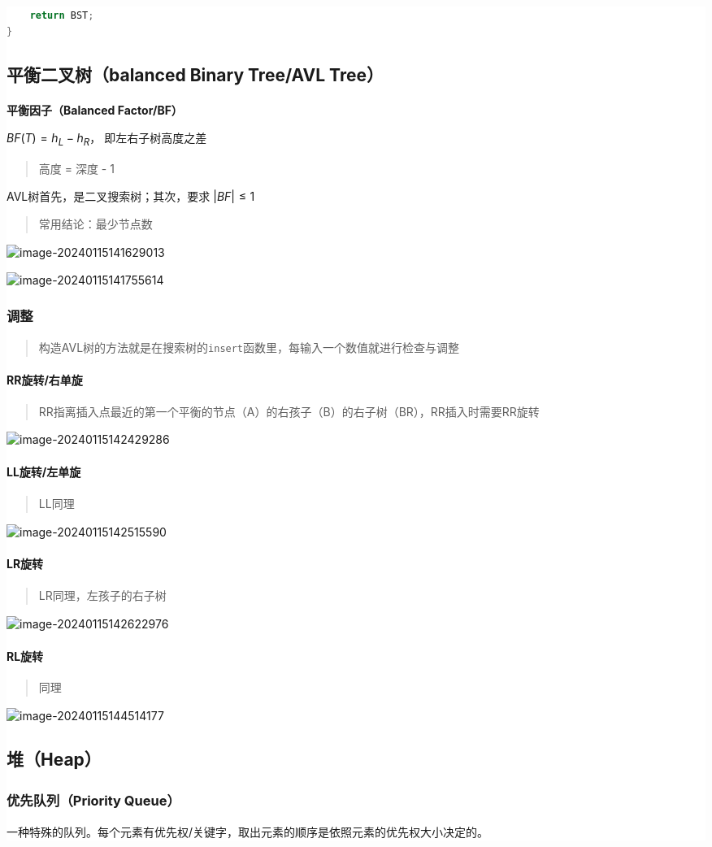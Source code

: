 ```c
    return BST;
}
```

## 平衡二叉树（balanced Binary Tree/AVL Tree）

**平衡因子（Balanced Factor/BF）**

$BF(T) = h_L-h_R$， 即左右子树高度之差

> 高度 = 深度 - 1

AVL树首先，是二叉搜索树；其次，要求 $\lvert BF\rvert \le1$

> 常用结论：最少节点数

![image-20240115141629013](C:\Users\89620\AppData\Roaming\Typora\typora-user-images\image-20240115141629013.png)

![image-20240115141755614](C:\Users\89620\AppData\Roaming\Typora\typora-user-images\image-20240115141755614.png)

### 调整

> 构造AVL树的方法就是在搜索树的`insert`函数里，每输入一个数值就进行检查与调整

#### RR旋转/右单旋

> RR指离插入点最近的第一个平衡的节点（A）的右孩子（B）的右子树（BR），RR插入时需要RR旋转

![image-20240115142429286](C:\Users\89620\AppData\Roaming\Typora\typora-user-images\image-20240115142429286.png)

#### LL旋转/左单旋

> LL同理

![image-20240115142515590](C:\Users\89620\AppData\Roaming\Typora\typora-user-images\image-20240115142515590.png)

#### LR旋转

> LR同理，左孩子的右子树

![image-20240115142622976](C:\Users\89620\AppData\Roaming\Typora\typora-user-images\image-20240115142622976.png)

#### RL旋转

> 同理

![image-20240115144514177](C:\Users\89620\AppData\Roaming\Typora\typora-user-images\image-20240115144514177.png)

## 堆（Heap）

### 优先队列（Priority Queue）

一种特殊的队列。每个元素有优先权/关键字，取出元素的顺序是依照元素的优先权大小决定的。
